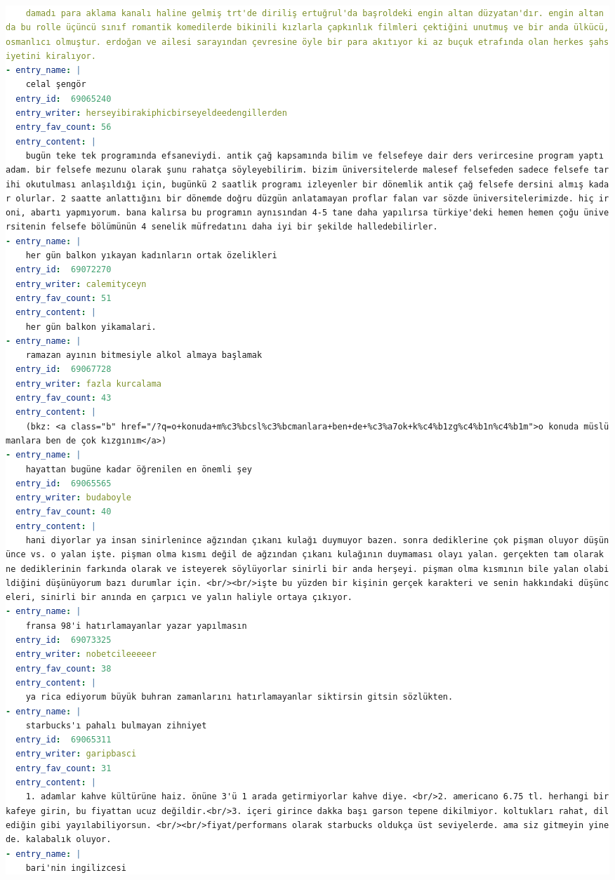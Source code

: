 ```yaml
    damadı para aklama kanalı haline gelmiş trt'de diriliş ertuğrul'da başroldeki engin altan düzyatan'dır. engin altan da bu rolle üçüncü sınıf romantik komedilerde bikinili kızlarla çapkınlık filmleri çektiğini unutmuş ve bir anda ülkücü, osmanlıcı olmuştur. erdoğan ve ailesi sarayından çevresine öyle bir para akıtıyor ki az buçuk etrafında olan herkes şahsiyetini kiralıyor.
- entry_name: |
    celal şengör
  entry_id:  69065240
  entry_writer: herseyibirakiphicbirseyeldeedengillerden
  entry_fav_count: 56
  entry_content: |
    bugün teke tek programında efsaneviydi. antik çağ kapsamında bilim ve felsefeye dair ders verircesine program yaptı adam. bir felsefe mezunu olarak şunu rahatça söyleyebilirim. bizim üniversitelerde malesef felsefeden sadece felsefe tarihi okutulması anlaşıldığı için, bugünkü 2 saatlik programı izleyenler bir dönemlik antik çağ felsefe dersini almış kadar olurlar. 2 saatte anlattığını bir dönemde doğru düzgün anlatamayan proflar falan var sözde üniversitelerimizde. hiç ironi, abartı yapmıyorum. bana kalırsa bu programın aynısından 4-5 tane daha yapılırsa türkiye'deki hemen hemen çoğu üniversitenin felsefe bölümünün 4 senelik müfredatını daha iyi bir şekilde halledebilirler.
- entry_name: |
    her gün balkon yıkayan kadınların ortak özelikleri
  entry_id:  69072270
  entry_writer: calemityceyn
  entry_fav_count: 51
  entry_content: |
    her gün balkon yikamalari.
- entry_name: |
    ramazan ayının bitmesiyle alkol almaya başlamak
  entry_id:  69067728
  entry_writer: fazla kurcalama
  entry_fav_count: 43
  entry_content: |
    (bkz: <a class="b" href="/?q=o+konuda+m%c3%bcsl%c3%bcmanlara+ben+de+%c3%a7ok+k%c4%b1zg%c4%b1n%c4%b1m">o konuda müslümanlara ben de çok kızgınım</a>)
- entry_name: |
    hayattan bugüne kadar öğrenilen en önemli şey
  entry_id:  69065565
  entry_writer: budaboyle
  entry_fav_count: 40
  entry_content: |
    hani diyorlar ya insan sinirlenince ağzından çıkanı kulağı duymuyor bazen. sonra dediklerine çok pişman oluyor düşününce vs. o yalan işte. pişman olma kısmı değil de ağzından çıkanı kulağının duymaması olayı yalan. gerçekten tam olarak ne dediklerinin farkında olarak ve isteyerek söylüyorlar sinirli bir anda herşeyi. pişman olma kısmının bile yalan olabildiğini düşünüyorum bazı durumlar için. <br/><br/>işte bu yüzden bir kişinin gerçek karakteri ve senin hakkındaki düşünceleri, sinirli bir anında en çarpıcı ve yalın haliyle ortaya çıkıyor.
- entry_name: |
    fransa 98'i hatırlamayanlar yazar yapılmasın
  entry_id:  69073325
  entry_writer: nobetcileeeeer
  entry_fav_count: 38
  entry_content: |
    ya rica ediyorum büyük buhran zamanlarını hatırlamayanlar siktirsin gitsin sözlükten.
- entry_name: |
    starbucks'ı pahalı bulmayan zihniyet
  entry_id:  69065311
  entry_writer: garipbasci
  entry_fav_count: 31
  entry_content: |
    1. adamlar kahve kültürüne haiz. önüne 3'ü 1 arada getirmiyorlar kahve diye. <br/>2. americano 6.75 tl. herhangi bir kafeye girin, bu fiyattan ucuz değildir.<br/>3. içeri girince dakka başı garson tepene dikilmiyor. koltukları rahat, dilediğin gibi yayılabiliyorsun. <br/><br/>fiyat/performans olarak starbucks oldukça üst seviyelerde. ama siz gitmeyin yine de. kalabalık oluyor.
- entry_name: |
    bari'nin ingilizcesi
```